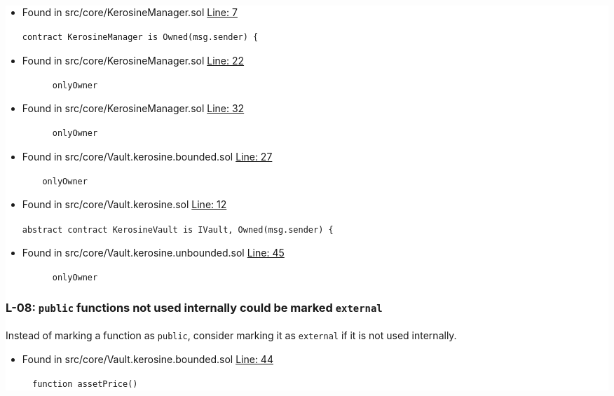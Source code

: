 
- Found in src/core/KerosineManager.sol [Line: 7](https://github.com/code-423n4/2024-04-dyad/blob/cd48c684a58158de444b24854ffd8f07d046c31b/src/core/KerosineManager.sol#L7)

	```solidity
	contract KerosineManager is Owned(msg.sender) {
	```

- Found in src/core/KerosineManager.sol [Line: 22](https://github.com/code-423n4/2024-04-dyad/blob/cd48c684a58158de444b24854ffd8f07d046c31b/src/core/KerosineManager.sol#L22)

	```solidity
	      onlyOwner
	```

- Found in src/core/KerosineManager.sol [Line: 32](https://github.com/code-423n4/2024-04-dyad/blob/cd48c684a58158de444b24854ffd8f07d046c31b/src/core/KerosineManager.sol#L32)

	```solidity
	      onlyOwner
	```


- Found in src/core/Vault.kerosine.bounded.sol [Line: 27](https://github.com/code-423n4/2024-04-dyad/blob/cd48c684a58158de444b24854ffd8f07d046c31b/src/core/Vault.kerosine.bounded.sol#L27)

	```solidity
	    onlyOwner
	```

- Found in src/core/Vault.kerosine.sol [Line: 12](https://github.com/code-423n4/2024-04-dyad/blob/cd48c684a58158de444b24854ffd8f07d046c31b/src/core/Vault.kerosine.sol#L12)

	```solidity
	abstract contract KerosineVault is IVault, Owned(msg.sender) {
	```

- Found in src/core/Vault.kerosine.unbounded.sol [Line: 45](https://github.com/code-423n4/2024-04-dyad/blob/cd48c684a58158de444b24854ffd8f07d046c31b/src/core/Vault.kerosine.unbounded.sol#L45)

	```solidity
	      onlyOwner
	```






### L-08: `public` functions not used internally could be marked `external`

Instead of marking a function as `public`, consider marking it as `external` if it is not used internally.


- Found in src/core/Vault.kerosine.bounded.sol [Line: 44](https://github.com/code-423n4/2024-04-dyad/blob/cd48c684a58158de444b24854ffd8f07d046c31b/src/core/Vault.kerosine.bounded.sol#L45)

	```solidity
	  function assetPrice() 
	```

